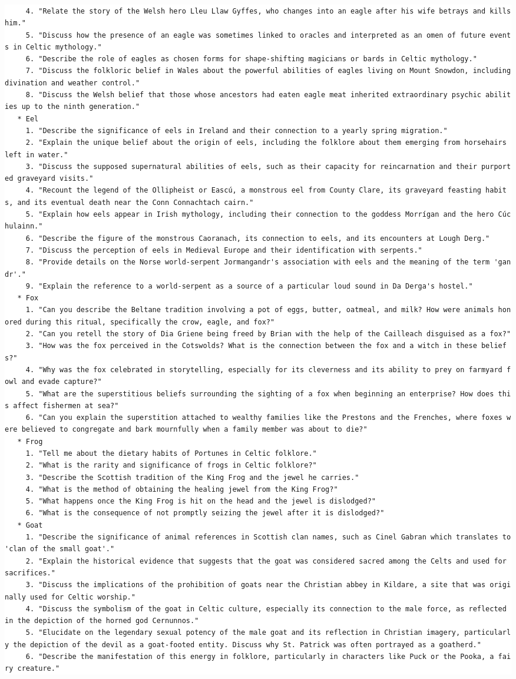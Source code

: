          4. "Relate the story of the Welsh hero Lleu Llaw Gyffes, who changes into an eagle after his wife betrays and kills him."
         5. "Discuss how the presence of an eagle was sometimes linked to oracles and interpreted as an omen of future events in Celtic mythology."
         6. "Describe the role of eagles as chosen forms for shape-shifting magicians or bards in Celtic mythology."
         7. "Discuss the folkloric belief in Wales about the powerful abilities of eagles living on Mount Snowdon, including divination and weather control."
         8. "Discuss the Welsh belief that those whose ancestors had eaten eagle meat inherited extraordinary psychic abilities up to the ninth generation."
       * Eel
         1. "Describe the significance of eels in Ireland and their connection to a yearly spring migration."
         2. "Explain the unique belief about the origin of eels, including the folklore about them emerging from horsehairs left in water."
         3. "Discuss the supposed supernatural abilities of eels, such as their capacity for reincarnation and their purported graveyard visits."
         4. "Recount the legend of the Ollipheist or Eascú, a monstrous eel from County Clare, its graveyard feasting habits, and its eventual death near the Conn Connachtach cairn."
         5. "Explain how eels appear in Irish mythology, including their connection to the goddess Morrígan and the hero Cúchulainn."
         6. "Describe the figure of the monstrous Caoranach, its connection to eels, and its encounters at Lough Derg."
         7. "Discuss the perception of eels in Medieval Europe and their identification with serpents."
         8. "Provide details on the Norse world-serpent Jormangandr's association with eels and the meaning of the term 'gandr'."
         9. "Explain the reference to a world-serpent as a source of a particular loud sound in Da Derga's hostel."
       * Fox
         1. "Can you describe the Beltane tradition involving a pot of eggs, butter, oatmeal, and milk? How were animals honored during this ritual, specifically the crow, eagle, and fox?"
         2. "Can you retell the story of Dia Griene being freed by Brian with the help of the Cailleach disguised as a fox?"
         3. "How was the fox perceived in the Cotswolds? What is the connection between the fox and a witch in these beliefs?"
         4. "Why was the fox celebrated in storytelling, especially for its cleverness and its ability to prey on farmyard fowl and evade capture?"
         5. "What are the superstitious beliefs surrounding the sighting of a fox when beginning an enterprise? How does this affect fishermen at sea?"
         6. "Can you explain the superstition attached to wealthy families like the Prestons and the Frenches, where foxes were believed to congregate and bark mournfully when a family member was about to die?"
       * Frog
         1. "Tell me about the dietary habits of Portunes in Celtic folklore."
         2. "What is the rarity and significance of frogs in Celtic folklore?"
         3. "Describe the Scottish tradition of the King Frog and the jewel he carries."
         4. "What is the method of obtaining the healing jewel from the King Frog?"
         5. "What happens once the King Frog is hit on the head and the jewel is dislodged?" 
         6. "What is the consequence of not promptly seizing the jewel after it is dislodged?"
       * Goat
         1. "Describe the significance of animal references in Scottish clan names, such as Cinel Gabran which translates to 'clan of the small goat'."
         2. "Explain the historical evidence that suggests that the goat was considered sacred among the Celts and used for sacrifices."
         3. "Discuss the implications of the prohibition of goats near the Christian abbey in Kildare, a site that was originally used for Celtic worship."
         4. "Discuss the symbolism of the goat in Celtic culture, especially its connection to the male force, as reflected in the depiction of the horned god Cernunnos."
         5. "Elucidate on the legendary sexual potency of the male goat and its reflection in Christian imagery, particularly the depiction of the devil as a goat-footed entity. Discuss why St. Patrick was often portrayed as a goatherd."
         6. "Describe the manifestation of this energy in folklore, particularly in characters like Puck or the Pooka, a fairy creature."